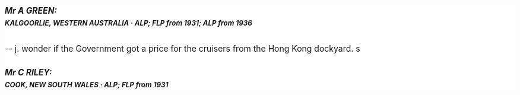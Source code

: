 ##### Mr A GREEN:<br><small class="text-muted">KALGOORLIE, WESTERN AUSTRALIA &middot; ALP; FLP from 1931; ALP from 1936</small>

-- j. wonder if the Government got a price for the cruisers from the Hong Kong dockyard. s 

##### Mr C RILEY:<br><small class="text-muted">COOK, NEW SOUTH WALES &middot; ALP; FLP from 1931</small>
